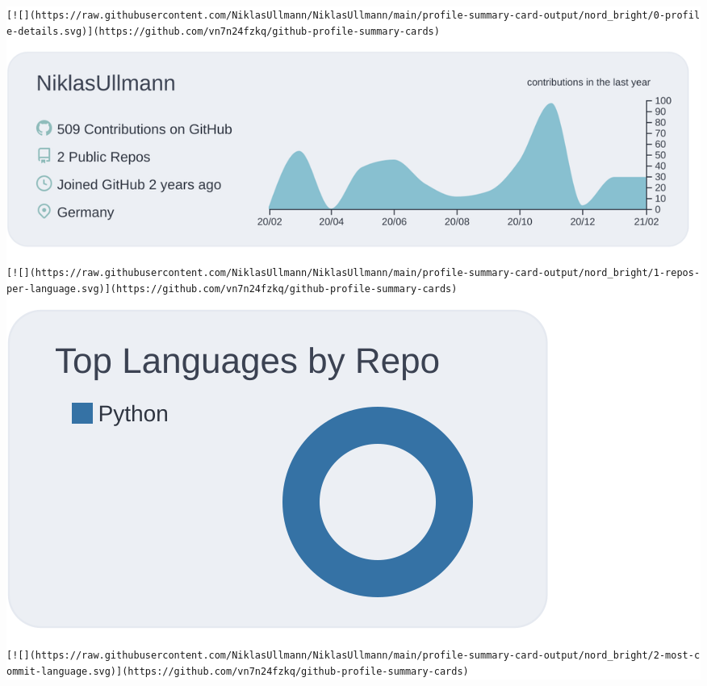 
```
[![](https://raw.githubusercontent.com/NiklasUllmann/NiklasUllmann/main/profile-summary-card-output/nord_bright/0-profile-details.svg)](https://github.com/vn7n24fzkq/github-profile-summary-cards)
```
![](https://raw.githubusercontent.com/NiklasUllmann/NiklasUllmann/main/profile-summary-card-output/nord_bright/0-profile-details.svg)


```
[![](https://raw.githubusercontent.com/NiklasUllmann/NiklasUllmann/main/profile-summary-card-output/nord_bright/1-repos-per-language.svg)](https://github.com/vn7n24fzkq/github-profile-summary-cards)
```
![](https://raw.githubusercontent.com/NiklasUllmann/NiklasUllmann/main/profile-summary-card-output/nord_bright/1-repos-per-language.svg)


```
[![](https://raw.githubusercontent.com/NiklasUllmann/NiklasUllmann/main/profile-summary-card-output/nord_bright/2-most-commit-language.svg)](https://github.com/vn7n24fzkq/github-profile-summary-cards)
```